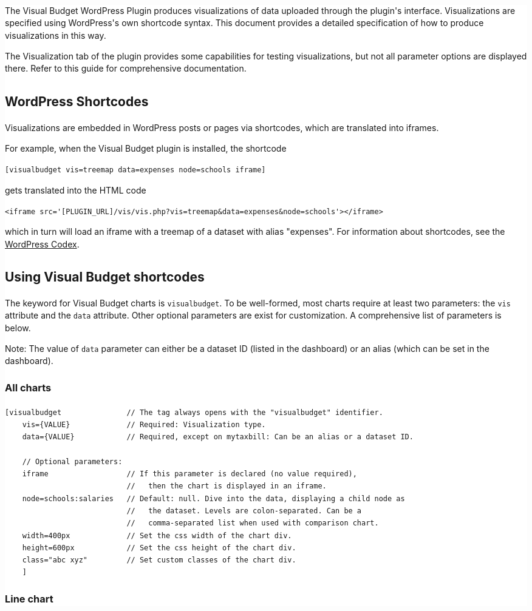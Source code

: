 The Visual Budget WordPress Plugin produces visualizations of data uploaded
through the plugin's interface. Visualizations are specified using WordPress's
own shortcode syntax. This document provides a detailed specification of how
to produce visualizations in this way.

The Visualization tab of the plugin provides some capabilities for testing
visualizations, but not all parameter options are displayed there. Refer to
this guide for comprehensive documentation.

## WordPress Shortcodes

Visualizations are embedded in WordPress posts or pages via shortcodes, which
are translated into iframes.

For example, when the Visual Budget plugin is installed, the shortcode

    [visualbudget vis=treemap data=expenses node=schools iframe]

gets translated into the HTML code

    <iframe src='[PLUGIN_URL]/vis/vis.php?vis=treemap&data=expenses&node=schools'></iframe>

which in turn will load an iframe with a treemap of a dataset with alias "expenses".
For information about shortcodes, see the
[WordPress Codex](https://codex.wordpress.org/Shortcode).

## Using Visual Budget shortcodes

The keyword for Visual Budget charts is `visualbudget`. To be well-formed,
most charts require at least two parameters: the `vis` attribute and the
`data` attribute. Other optional parameters are exist for customization. A
comprehensive list of parameters is below.

Note: The value of `data` parameter can either be a dataset ID
(listed in the dashboard) or an alias (which can be set in the dashboard).


### All charts

    [visualbudget               // The tag always opens with the "visualbudget" identifier.
        vis={VALUE}             // Required: Visualization type.
        data={VALUE}            // Required, except on mytaxbill: Can be an alias or a dataset ID.

        // Optional parameters:
        iframe                  // If this parameter is declared (no value required),
                                //   then the chart is displayed in an iframe.
        node=schools:salaries   // Default: null. Dive into the data, displaying a child node as
                                //   the dataset. Levels are colon-separated. Can be a
                                //   comma-separated list when used with comparison chart.
        width=400px             // Set the css width of the chart div.
        height=600px            // Set the css height of the chart div.
        class="abc xyz"         // Set custom classes of the chart div.
        ]


### Line chart
